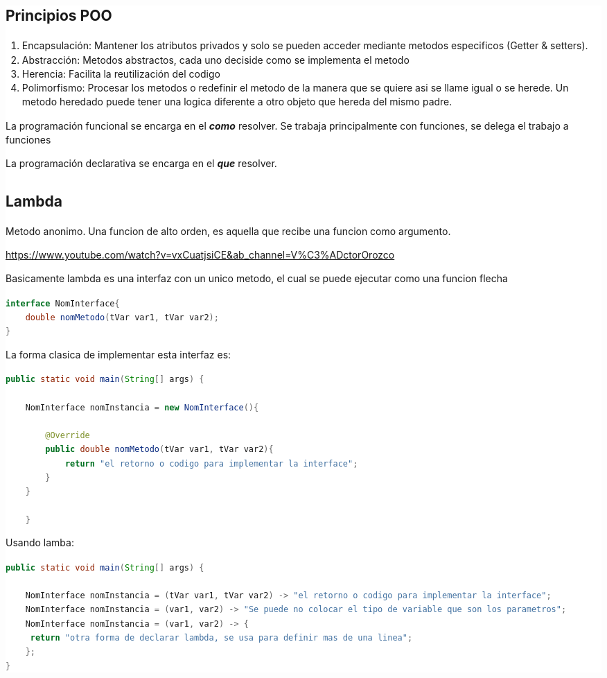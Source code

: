 ## Principios POO

1. Encapsulación: Mantener los atributos privados y solo se pueden acceder mediante metodos especificos (Getter & setters).
2. Abstracción: Metodos abstractos, cada uno deciside como se implementa el metodo
3. Herencia: Facilita la reutilización del codigo
4. Polimorfismo: Procesar los metodos o redefinir el metodo de la manera que se quiere asi se llame igual o se herede. Un metodo heredado puede tener una logica diferente a otro objeto que hereda del mismo padre.

La programación funcional se encarga en el ***como*** resolver. Se trabaja principalmente con funciones, se delega el trabajo a funciones

La programación declarativa se encarga en el ***que*** resolver.

## Lambda

Metodo anonimo.  Una funcion de alto orden, es aquella que recibe una funcion como argumento.

https://www.youtube.com/watch?v=vxCuatjsiCE&ab_channel=V%C3%ADctorOrozco

Basicamente lambda es una interfaz con un unico metodo, el cual se puede ejecutar como una funcion flecha

```java
interface NomInterface{
    double nomMetodo(tVar var1, tVar var2);
}
```

La forma clasica de implementar esta interfaz es:

```java
public static void main(String[] args) {

    NomInterface nomInstancia = new NomInterface(){

        @Override
        public double nomMetodo(tVar var1, tVar var2){
            return "el retorno o codigo para implementar la interface";
        }
    }

    }
```

Usando lamba:

```java
public static void main(String[] args) {

    NomInterface nomInstancia = (tVar var1, tVar var2) -> "el retorno o codigo para implementar la interface";
    NomInterface nomInstancia = (var1, var2) -> "Se puede no colocar el tipo de variable que son los parametros";
    NomInterface nomInstancia = (var1, var2) -> {
     return "otra forma de declarar lambda, se usa para definir mas de una linea";   
    };
}
```
